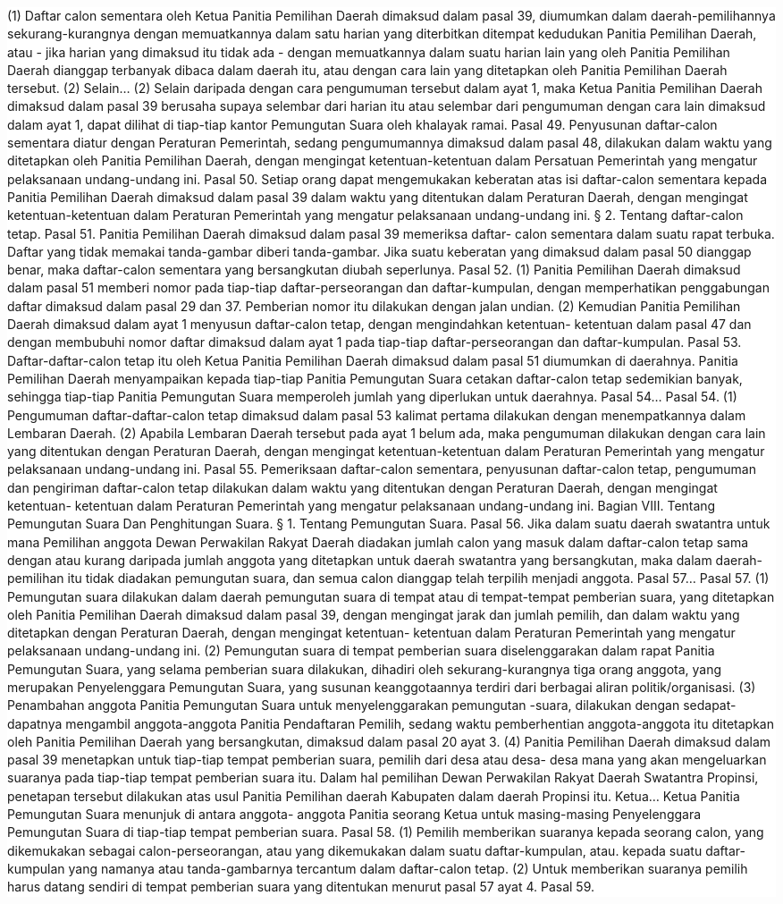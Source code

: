 (1) Daftar calon sementara oleh Ketua Panitia Pemilihan Daerah dimaksud dalam pasal 39, diumumkan dalam daerah-pemilihannya sekurang-kurangnya dengan memuatkannya dalam satu harian yang diterbitkan ditempat kedudukan Panitia Pemilihan Daerah, atau - jika harian yang dimaksud itu tidak ada - dengan memuatkannya dalam suatu harian lain yang oleh Panitia Pemilihan Daerah dianggap terbanyak dibaca dalam daerah itu, atau dengan cara lain yang ditetapkan oleh Panitia Pemilihan Daerah tersebut.
(2) Selain… (2) Selain daripada dengan cara pengumuman tersebut dalam ayat 1, maka Ketua Panitia Pemilihan Daerah dimaksud dalam pasal 39 berusaha supaya selembar dari harian itu atau selembar dari pengumuman dengan cara lain dimaksud dalam ayat 1, dapat dilihat di tiap-tiap kantor Pemungutan Suara oleh khalayak ramai. Pasal 49. Penyusunan daftar-calon sementara diatur dengan Peraturan Pemerintah, sedang pengumumannya dimaksud dalam pasal 48, dilakukan dalam waktu yang ditetapkan oleh Panitia Pemilihan Daerah, dengan mengingat ketentuan-ketentuan dalam Persatuan Pemerintah yang mengatur pelaksanaan undang-undang ini. Pasal 50. Setiap orang dapat mengemukakan keberatan atas isi daftar-calon sementara kepada Panitia Pemilihan Daerah dimaksud dalam pasal 39 dalam waktu yang ditentukan dalam Peraturan Daerah, dengan mengingat ketentuan-ketentuan dalam Peraturan Pemerintah yang mengatur pelaksanaan undang-undang ini. § 2. Tentang daftar-calon tetap. Pasal 51. Panitia Pemilihan Daerah dimaksud dalam pasal 39 memeriksa daftar- calon sementara dalam suatu rapat terbuka. Daftar yang tidak memakai tanda-gambar diberi tanda-gambar. Jika suatu keberatan yang dimaksud dalam pasal 50 dianggap benar, maka daftar-calon sementara yang bersangkutan diubah seperlunya. Pasal 52.
(1) Panitia Pemilihan Daerah dimaksud dalam pasal 51 memberi nomor pada tiap-tiap daftar-perseorangan dan daftar-kumpulan, dengan memperhatikan penggabungan daftar dimaksud dalam pasal 29 dan 37. Pemberian nomor itu dilakukan dengan jalan undian.
(2) Kemudian Panitia Pemilihan Daerah dimaksud dalam ayat 1 menyusun daftar-calon tetap, dengan mengindahkan ketentuan- ketentuan dalam pasal 47 dan dengan membubuhi nomor daftar dimaksud dalam ayat 1 pada tiap-tiap daftar-perseorangan dan daftar-kumpulan. Pasal 53. Daftar-daftar-calon tetap itu oleh Ketua Panitia Pemilihan Daerah dimaksud dalam pasal 51 diumumkan di daerahnya. Panitia Pemilihan Daerah menyampaikan kepada tiap-tiap Panitia Pemungutan Suara cetakan daftar-calon tetap sedemikian banyak, sehingga tiap-tiap Panitia Pemungutan Suara memperoleh jumlah yang diperlukan untuk daerahnya. Pasal 54… Pasal 54.
(1) Pengumuman daftar-daftar-calon tetap dimaksud dalam pasal 53 kalimat pertama dilakukan dengan menempatkannya dalam Lembaran Daerah.
(2) Apabila Lembaran Daerah tersebut pada ayat 1 belum ada, maka pengumuman dilakukan dengan cara lain yang ditentukan dengan Peraturan Daerah, dengan mengingat ketentuan-ketentuan dalam Peraturan Pemerintah yang mengatur pelaksanaan undang-undang ini. Pasal 55. Pemeriksaan daftar-calon sementara, penyusunan daftar-calon tetap, pengumuman dan pengiriman daftar-calon tetap dilakukan dalam waktu yang ditentukan dengan Peraturan Daerah, dengan mengingat ketentuan- ketentuan dalam Peraturan Pemerintah yang mengatur pelaksanaan undang-undang ini. Bagian VIII. Tentang Pemungutan Suara Dan Penghitungan Suara. § 1. Tentang Pemungutan Suara. Pasal 56. Jika dalam suatu daerah swatantra untuk mana Pemilihan anggota Dewan Perwakilan Rakyat Daerah diadakan jumlah calon yang masuk dalam daftar-calon tetap sama dengan atau kurang daripada jumlah anggota yang ditetapkan untuk daerah swatantra yang bersangkutan, maka dalam daerah-pemilihan itu tidak diadakan pemungutan suara, dan semua calon dianggap telah terpilih menjadi anggota. Pasal 57… Pasal 57.
(1) Pemungutan suara dilakukan dalam daerah pemungutan suara di tempat atau di tempat-tempat pemberian suara, yang ditetapkan oleh Panitia Pemilihan Daerah dimaksud dalam pasal 39, dengan mengingat jarak dan jumlah pemilih, dan dalam waktu yang ditetapkan dengan Peraturan Daerah, dengan mengingat ketentuan- ketentuan dalam Peraturan Pemerintah yang mengatur pelaksanaan undang-undang ini.
(2) Pemungutan suara di tempat pemberian suara diselenggarakan dalam rapat Panitia Pemungutan Suara, yang selama pemberian suara dilakukan, dihadiri oleh sekurang-kurangnya tiga orang anggota, yang merupakan Penyelenggara Pemungutan Suara, yang susunan keanggotaannya terdiri dari berbagai aliran politik/organisasi.
(3) Penambahan anggota Panitia Pemungutan Suara untuk menyelenggarakan pemungutan -suara, dilakukan dengan sedapat- dapatnya mengambil anggota-anggota Panitia Pendaftaran Pemilih, sedang waktu pemberhentian anggota-anggota itu ditetapkan oleh Panitia Pemilihan Daerah yang bersangkutan, dimaksud dalam pasal 20 ayat 3.
(4) Panitia Pemilihan Daerah dimaksud dalam pasal 39 menetapkan untuk tiap-tiap tempat pemberian suara, pemilih dari desa atau desa- desa mana yang akan mengeluarkan suaranya pada tiap-tiap tempat pemberian suara itu. Dalam hal pemilihan Dewan Perwakilan Rakyat Daerah Swatantra Propinsi, penetapan tersebut dilakukan atas usul Panitia Pemilihan daerah Kabupaten dalam daerah Propinsi itu. Ketua… Ketua Panitia Pemungutan Suara menunjuk di antara anggota- anggota Panitia seorang Ketua untuk masing-masing Penyelenggara Pemungutan Suara di tiap-tiap tempat pemberian suara. Pasal 58.
(1) Pemilih memberikan suaranya kepada seorang calon, yang dikemukakan sebagai calon-perseorangan, atau yang dikemukakan dalam suatu daftar-kumpulan, atau. kepada suatu daftar-kumpulan yang namanya atau tanda-gambarnya tercantum dalam daftar-calon tetap.
(2) Untuk memberikan suaranya pemilih harus datang sendiri di tempat pemberian suara yang ditentukan menurut pasal 57 ayat 4. Pasal 59.